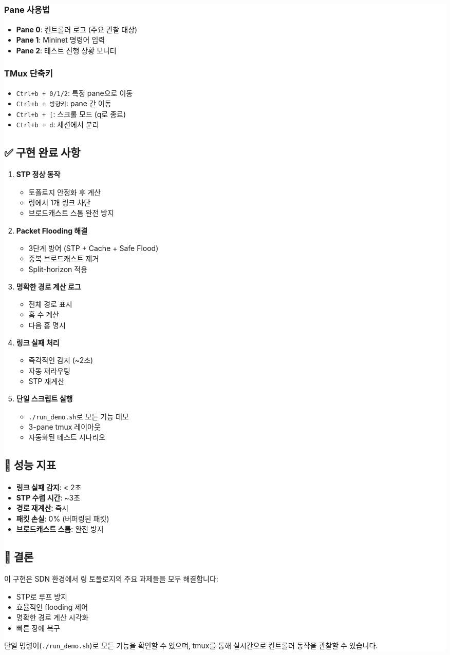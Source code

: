 ### Pane 사용법
- **Pane 0**: 컨트롤러 로그 (주요 관찰 대상)
- **Pane 1**: Mininet 명령어 입력
- **Pane 2**: 테스트 진행 상황 모니터

### TMux 단축키
- `Ctrl+b + 0/1/2`: 특정 pane으로 이동
- `Ctrl+b + 방향키`: pane 간 이동
- `Ctrl+b + [`: 스크롤 모드 (q로 종료)
- `Ctrl+b + d`: 세션에서 분리

## ✅ 구현 완료 사항

1. **STP 정상 동작**
   - 토폴로지 안정화 후 계산
   - 링에서 1개 링크 차단
   - 브로드캐스트 스톰 완전 방지

2. **Packet Flooding 해결**
   - 3단계 방어 (STP + Cache + Safe Flood)
   - 중복 브로드캐스트 제거
   - Split-horizon 적용

3. **명확한 경로 계산 로그**
   - 전체 경로 표시
   - 홉 수 계산
   - 다음 홉 명시

4. **링크 실패 처리**
   - 즉각적인 감지 (~2초)
   - 자동 재라우팅
   - STP 재계산

5. **단일 스크립트 실행**
   - `./run_demo.sh`로 모든 기능 데모
   - 3-pane tmux 레이아웃
   - 자동화된 테스트 시나리오

## 🚦 성능 지표

- **링크 실패 감지**: < 2초
- **STP 수렴 시간**: ~3초
- **경로 재계산**: 즉시
- **패킷 손실**: 0% (버퍼링된 패킷)
- **브로드캐스트 스톰**: 완전 방지

## 📝 결론

이 구현은 SDN 환경에서 링 토폴로지의 주요 과제들을 모두 해결합니다:
- STP로 루프 방지
- 효율적인 flooding 제어
- 명확한 경로 계산 시각화
- 빠른 장애 복구

단일 명령어(`./run_demo.sh`)로 모든 기능을 확인할 수 있으며, tmux를 통해 실시간으로 컨트롤러 동작을 관찰할 수 있습니다.